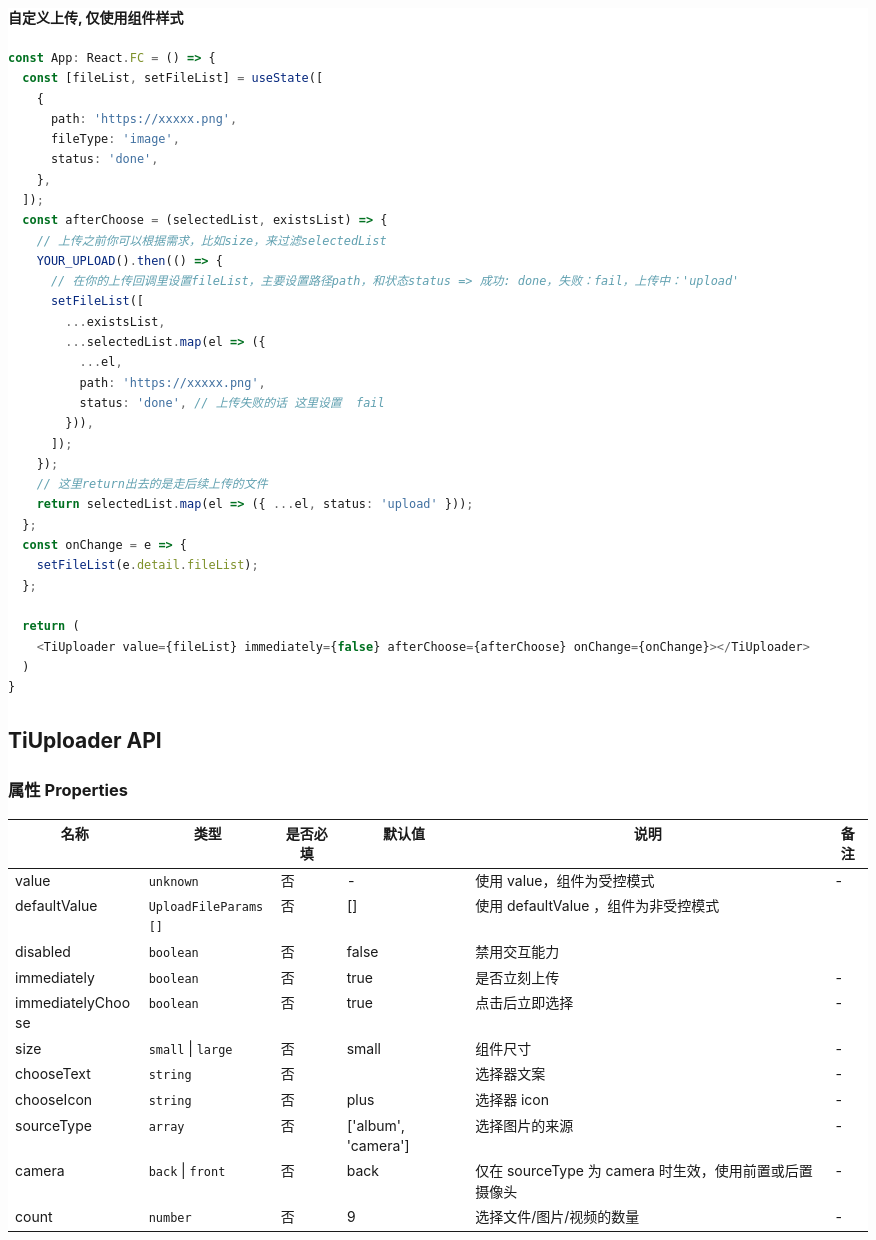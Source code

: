 #### 自定义上传, 仅使用组件样式


```typescript tsx showLineNumbers
const App: React.FC = () => {
  const [fileList, setFileList] = useState([
    {
      path: 'https://xxxxx.png',
      fileType: 'image',
      status: 'done',
    },
  ]);
  const afterChoose = (selectedList, existsList) => {
    // 上传之前你可以根据需求，比如size，来过滤selectedList
    YOUR_UPLOAD().then(() => {
      // 在你的上传回调里设置fileList，主要设置路径path，和状态status => 成功: done，失败：fail，上传中：'upload'
      setFileList([
        ...existsList,
        ...selectedList.map(el => ({
          ...el,
          path: 'https://xxxxx.png',
          status: 'done', // 上传失败的话 这里设置  fail
        })),
      ]);
    });
    // 这里return出去的是走后续上传的文件
    return selectedList.map(el => ({ ...el, status: 'upload' }));
  };
  const onChange = e => {
    setFileList(e.detail.fileList);
  };

  return (
    <TiUploader value={fileList} immediately={false} afterChoose={afterChoose} onChange={onChange}></TiUploader>
  )
}
```

## TiUploader API

### 属性 **Properties**

| 名称              | 类型                                         | 是否必填 | 默认值              | 说明                                                                                       | 备注 |
| ----------------- | -------------------------------------------- | -------- | ------------------- | ------------------------------------------------------------------------------------------ | ---- |
| value             | `unknown`                                    | 否       | -                   | 使用 value，组件为受控模式                                                                 | -    |
| defaultValue      | `UploadFileParams[]`                         | 否       | []                  | 使用 defaultValue ，组件为非受控模式                                                       |      |
| disabled          | `boolean`                                    | 否       | false               | 禁用交互能力                                                                               |      |
| immediately       | `boolean`                                    | 否       | true                | 是否立刻上传                                                                               | -    |
| immediatelyChoose | `boolean`                                    | 否       | true                | 点击后立即选择                                                                             | -    |
| size              | `small`                           \| `large` | 否       | small               | 组件尺寸                                                                                   | -    |
| chooseText        | `string`                                     | 否       |                     | 选择器文案                                                                                 | -    |
| chooseIcon        | `string`                                     | 否       | plus                | 选择器 icon                                                                                | -    |
| sourceType        | `array`                                      | 否       | ['album', 'camera'] | 选择图片的来源                                                                             | -    |
| camera            | `back` \| `front`                            | 否       | back                | 仅在 sourceType 为 camera 时生效，使用前置或后置摄像头                                     | -    |
| count             | `number`                                     | 否       | 9                   | 选择文件/图片/视频的数量                                                                   | -    |